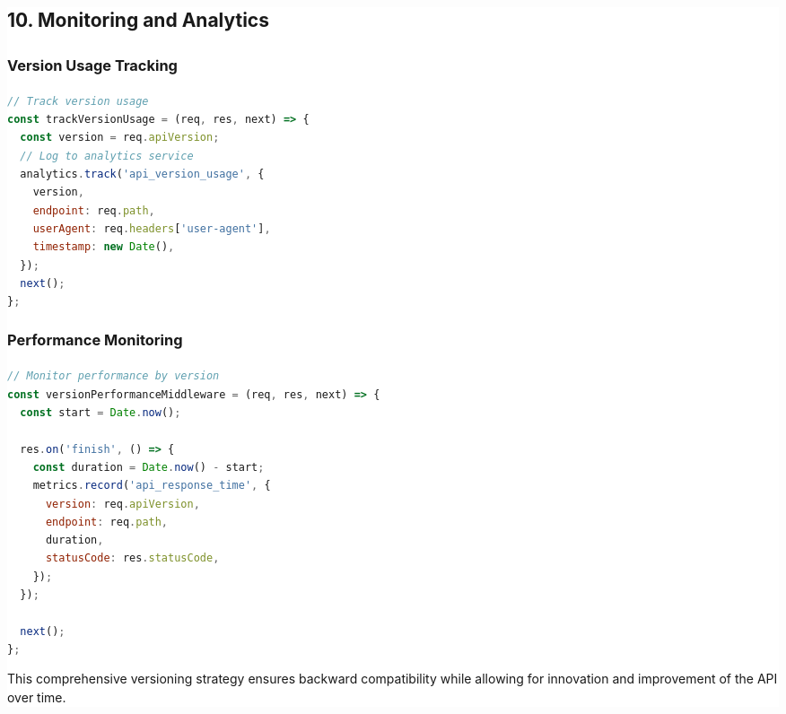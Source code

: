 ## 10. Monitoring and Analytics

### Version Usage Tracking
```javascript
// Track version usage
const trackVersionUsage = (req, res, next) => {
  const version = req.apiVersion;
  // Log to analytics service
  analytics.track('api_version_usage', {
    version,
    endpoint: req.path,
    userAgent: req.headers['user-agent'],
    timestamp: new Date(),
  });
  next();
};
```

### Performance Monitoring
```javascript
// Monitor performance by version
const versionPerformanceMiddleware = (req, res, next) => {
  const start = Date.now();
  
  res.on('finish', () => {
    const duration = Date.now() - start;
    metrics.record('api_response_time', {
      version: req.apiVersion,
      endpoint: req.path,
      duration,
      statusCode: res.statusCode,
    });
  });
  
  next();
};
```

This comprehensive versioning strategy ensures backward compatibility while allowing for innovation and improvement of the API over time.
